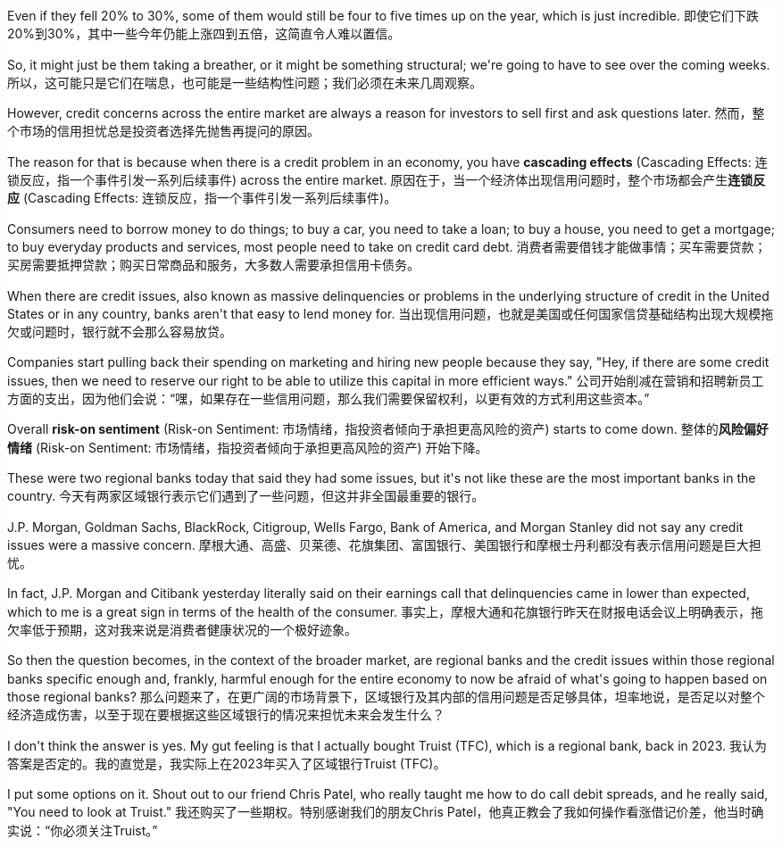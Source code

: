 Even if they fell 20% to 30%, some of them would still be four to five times up on the year, which is just incredible.
即使它们下跌20%到30%，其中一些今年仍能上涨四到五倍，这简直令人难以置信。

So, it might just be them taking a breather, or it might be something structural; we're going to have to see over the coming weeks.
所以，这可能只是它们在喘息，也可能是一些结构性问题；我们必须在未来几周观察。

However, credit concerns across the entire market are always a reason for investors to sell first and ask questions later.
然而，整个市场的信用担忧总是投资者选择先抛售再提问的原因。

The reason for that is because when there is a credit problem in an economy, you have **cascading effects** (Cascading Effects: 连锁反应，指一个事件引发一系列后续事件) across the entire market.
原因在于，当一个经济体出现信用问题时，整个市场都会产生**连锁反应** (Cascading Effects: 连锁反应，指一个事件引发一系列后续事件)。

Consumers need to borrow money to do things; to buy a car, you need to take a loan; to buy a house, you need to get a mortgage; to buy everyday products and services, most people need to take on credit card debt.
消费者需要借钱才能做事情；买车需要贷款；买房需要抵押贷款；购买日常商品和服务，大多数人需要承担信用卡债务。

When there are credit issues, also known as massive delinquencies or problems in the underlying structure of credit in the United States or in any country, banks aren't that easy to lend money for.
当出现信用问题，也就是美国或任何国家信贷基础结构出现大规模拖欠或问题时，银行就不会那么容易放贷。

Companies start pulling back their spending on marketing and hiring new people because they say, "Hey, if there are some credit issues, then we need to reserve our right to be able to utilize this capital in more efficient ways."
公司开始削减在营销和招聘新员工方面的支出，因为他们会说：“嘿，如果存在一些信用问题，那么我们需要保留权利，以更有效的方式利用这些资本。”

Overall **risk-on sentiment** (Risk-on Sentiment: 市场情绪，指投资者倾向于承担更高风险的资产) starts to come down.
整体的**风险偏好情绪** (Risk-on Sentiment: 市场情绪，指投资者倾向于承担更高风险的资产) 开始下降。

These were two regional banks today that said they had some issues, but it's not like these are the most important banks in the country.
今天有两家区域银行表示它们遇到了一些问题，但这并非全国最重要的银行。

J.P. Morgan, Goldman Sachs, BlackRock, Citigroup, Wells Fargo, Bank of America, and Morgan Stanley did not say any credit issues were a massive concern.
摩根大通、高盛、贝莱德、花旗集团、富国银行、美国银行和摩根士丹利都没有表示信用问题是巨大担忧。

In fact, J.P. Morgan and Citibank yesterday literally said on their earnings call that delinquencies came in lower than expected, which to me is a great sign in terms of the health of the consumer.
事实上，摩根大通和花旗银行昨天在财报电话会议上明确表示，拖欠率低于预期，这对我来说是消费者健康状况的一个极好迹象。

So then the question becomes, in the context of the broader market, are regional banks and the credit issues within those regional banks specific enough and, frankly, harmful enough for the entire economy to now be afraid of what's going to happen based on those regional banks?
那么问题来了，在更广阔的市场背景下，区域银行及其内部的信用问题是否足够具体，坦率地说，是否足以对整个经济造成伤害，以至于现在要根据这些区域银行的情况来担忧未来会发生什么？

I don't think the answer is yes. My gut feeling is that I actually bought Truist (TFC), which is a regional bank, back in 2023.
我认为答案是否定的。我的直觉是，我实际上在2023年买入了区域银行Truist (TFC)。

I put some options on it. Shout out to our friend Chris Patel, who really taught me how to do call debit spreads, and he really said, "You need to look at Truist."
我还购买了一些期权。特别感谢我们的朋友Chris Patel，他真正教会了我如何操作看涨借记价差，他当时确实说：“你必须关注Truist。”
